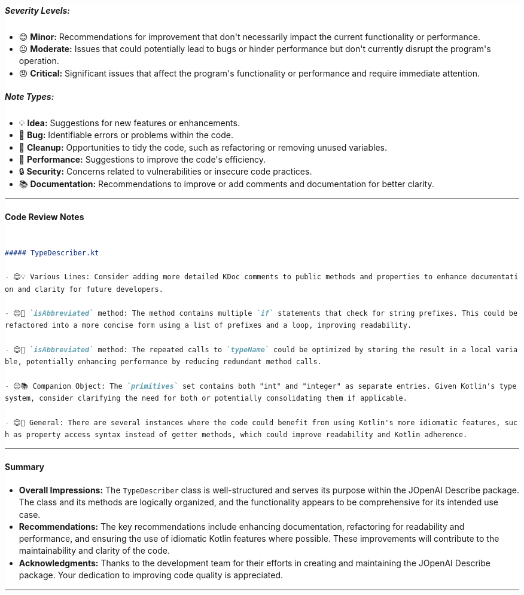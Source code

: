 ##### Severity Levels:

- 😊 **Minor:** Recommendations for improvement that don't necessarily impact the current functionality or performance.
- 😐 **Moderate:** Issues that could potentially lead to bugs or hinder performance but don't currently disrupt the
  program's operation.
- 😠 **Critical:** Significant issues that affect the program's functionality or performance and require immediate
  attention.

##### Note Types:

- 💡 **Idea:** Suggestions for new features or enhancements.
- 🐛 **Bug:** Identifiable errors or problems within the code.
- 🧹 **Cleanup:** Opportunities to tidy the code, such as refactoring or removing unused variables.
- 🚀 **Performance:** Suggestions to improve the code's efficiency.
- 🔒 **Security:** Concerns related to vulnerabilities or insecure code practices.
- 📚 **Documentation:** Recommendations to improve or add comments and documentation for better clarity.

---

#### Code Review Notes

```markdown

##### TypeDescriber.kt

- 😊💡 Various Lines: Consider adding more detailed KDoc comments to public methods and properties to enhance documentation and clarity for future developers.

- 😊🧹 `isAbbreviated` method: The method contains multiple `if` statements that check for string prefixes. This could be refactored into a more concise form using a list of prefixes and a loop, improving readability.

- 😊🚀 `isAbbreviated` method: The repeated calls to `typeName` could be optimized by storing the result in a local variable, potentially enhancing performance by reducing redundant method calls.

- 😐📚 Companion Object: The `primitives` set contains both "int" and "integer" as separate entries. Given Kotlin's type system, consider clarifying the need for both or potentially consolidating them if applicable.

- 😊🧹 General: There are several instances where the code could benefit from using Kotlin's more idiomatic features, such as property access syntax instead of getter methods, which could improve readability and Kotlin adherence.
```

---

#### Summary

- **Overall Impressions:** The `TypeDescriber` class is well-structured and serves its purpose within the JOpenAI
  Describe package. The class and its methods are logically organized, and the functionality appears to be comprehensive
  for its intended use case.
- **Recommendations:** The key recommendations include enhancing documentation, refactoring for readability and
  performance, and ensuring the use of idiomatic Kotlin features where possible. These improvements will contribute to
  the maintainability and clarity of the code.
- **Acknowledgments:** Thanks to the development team for their efforts in creating and maintaining the JOpenAI Describe
  package. Your dedication to improving code quality is appreciated.

---